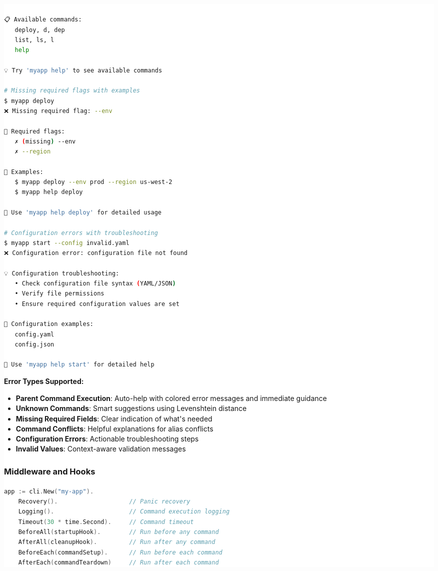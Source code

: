 ```bash

📋 Available commands:
   deploy, d, dep
   list, ls, l
   help

💡 Try 'myapp help' to see available commands

# Missing required flags with examples
$ myapp deploy
❌ Missing required flag: --env

🔴 Required flags:
   ✗ (missing) --env
   ✗ --region

📝 Examples:
   $ myapp deploy --env prod --region us-west-2
   $ myapp help deploy

💬 Use 'myapp help deploy' for detailed usage

# Configuration errors with troubleshooting
$ myapp start --config invalid.yaml
❌ Configuration error: configuration file not found

💡 Configuration troubleshooting:
   • Check configuration file syntax (YAML/JSON)
   • Verify file permissions
   • Ensure required configuration values are set

📝 Configuration examples:
   config.yaml
   config.json

💬 Use 'myapp help start' for detailed help
```

**Error Types Supported:**
- **Parent Command Execution**: Auto-help with colored error messages and immediate guidance
- **Unknown Commands**: Smart suggestions using Levenshtein distance
- **Missing Required Fields**: Clear indication of what's needed
- **Command Conflicts**: Helpful explanations for alias conflicts
- **Configuration Errors**: Actionable troubleshooting steps
- **Invalid Values**: Context-aware validation messages

### Middleware and Hooks

```go
app := cli.New("my-app").
    Recovery().                    // Panic recovery
    Logging().                     // Command execution logging
    Timeout(30 * time.Second).     // Command timeout
    BeforeAll(startupHook).        // Run before any command
    AfterAll(cleanupHook).         // Run after any command
    BeforeEach(commandSetup).      // Run before each command
    AfterEach(commandTeardown)     // Run after each command
```
